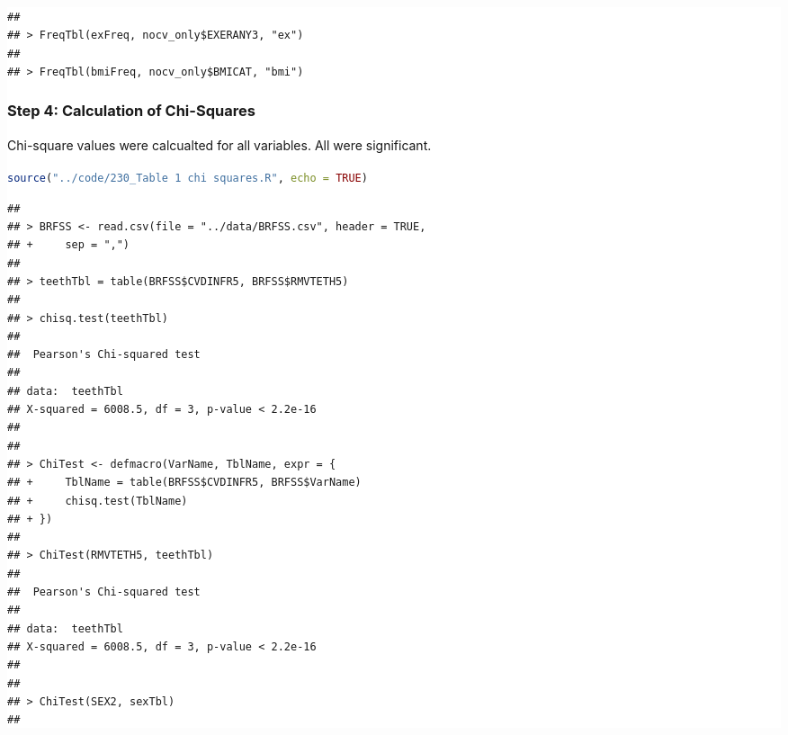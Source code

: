     ## 
    ## > FreqTbl(exFreq, nocv_only$EXERANY3, "ex")
    ## 
    ## > FreqTbl(bmiFreq, nocv_only$BMICAT, "bmi")

### Step 4: Calculation of Chi-Squares

Chi-square values were calcualted for all variables. All were
significant.

``` r
source("../code/230_Table 1 chi squares.R", echo = TRUE)
```

    ## 
    ## > BRFSS <- read.csv(file = "../data/BRFSS.csv", header = TRUE, 
    ## +     sep = ",")
    ## 
    ## > teethTbl = table(BRFSS$CVDINFR5, BRFSS$RMVTETH5)
    ## 
    ## > chisq.test(teethTbl)
    ## 
    ##  Pearson's Chi-squared test
    ## 
    ## data:  teethTbl
    ## X-squared = 6008.5, df = 3, p-value < 2.2e-16
    ## 
    ## 
    ## > ChiTest <- defmacro(VarName, TblName, expr = {
    ## +     TblName = table(BRFSS$CVDINFR5, BRFSS$VarName)
    ## +     chisq.test(TblName)
    ## + })
    ## 
    ## > ChiTest(RMVTETH5, teethTbl)
    ## 
    ##  Pearson's Chi-squared test
    ## 
    ## data:  teethTbl
    ## X-squared = 6008.5, df = 3, p-value < 2.2e-16
    ## 
    ## 
    ## > ChiTest(SEX2, sexTbl)
    ## 